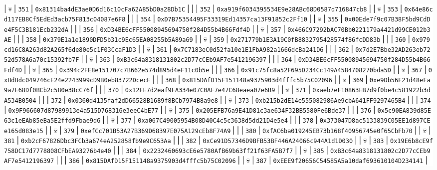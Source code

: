 | 💀 | `351` | `0x81314ba4dE3ae0D6d16c10cFa62A85bD0a28Db1C` |
|  | `352` | `0xa919f6034395534E9e28ABc68D0587d716847cb8` |
| 💀 | `353` | `0x64e86cd117EB8Cf5EdEd3acb75F813c04087e6F8` |
|  | `354` | `0xD7B75354495F33319Ed14357ca13F91852c2Ff10` |
| 💀 | `355` | `0x00Ede7f9c07B38F5bd9CdDe4F5C3B181Ecb232dA` |
|  | `356` | `0xD34BE6cFF55008945694750f284D55b4B66Fdf4D` |
| 💀 | `357` | `0x466C97292bAC70Bb0221179a4421d99CE012b3AE` |
|  | `358` | `0x379E1a1e1890DFD5b31c9Ec65EA08255b5A89a69` |
| 💀 | `359` | `0x271779b1E3A19C0fB8832795428574f86fcDD83b` |
|  | `360` | `0x979cd16C8A263d82A265f6de80e5c1F03CcaF1D3` |
| 💀 | `361` | `0x7C7183eC0d52fa10e1E1FbA982a1666dcBa241D6` |
|  | `362` | `0x7d2E7Bbe32AD263eb7252d578A6a70c15392fb7F` |
| 💀 | `363` | `0xB3c64a8318131802c2D77cCEb9AF7e5412196397` |
|  | `364` | `0xD34BE6cFF55008945694750f284D55b4B66Fdf4D` |
| 💀 | `365` | `0x394c2FE8e151707c7B662e574d895d4eF11c0b5e` |
|  | `366` | `0x91c75fc8a52F695D234Cc149A4584708270bda5D` |
| 💀 | `367` | `0xBdBdc049746cE24e2243999cD9B0eb83722DcecE` |
|  | `368` | `0x815DAfD15F151148a9375903d4fffc5b75C02096` |
| 💀 | `369` | `0xe9Db56F21d48eFa9a7E68Df0BCb2c580e38cC76f` |
|  | `370` | `0x12FE7d2eaf9FA334e07C0AF7e47C68eaea07e6B9` |
| 💀 | `371` | `0xaeb7eF10863EB7d9f0be4c581922b3dA534B0504` |
|  | `372` | `0x0360d4135faf2dD66528B1689f8BCb7974B8a9e8` |
| 💀 | `373` | `0xb215b2dE14e555082986Ae9cbA641FF9297465B4` |
|  | `374` | `0x9F966607d87989913e4a515D768316e3eeC4bE77` |
| 💀 | `375` | `0x205EFB76a9E41D81c3ae634F32BB5580Fe6Bde37` |
|  | `376` | `0x5c90EA839d85E63c1eEAb85eBa5E2ffd9Fbae9d6` |
| 💀 | `377` | `0xa067C49005954B08D40C4c5c3638d5dd21D4e5e4` |
|  | `378` | `0x373047D8ac5133839C05EE1d897CEe165d083e15` |
| 💀 | `379` | `0xefCc701B53A27B369D68397E075A129cEb8F74A9` |
|  | `380` | `0xfAC6ba019245EB73b168f40956745e0f65CbFb70` |
| 💀 | `381` | `0xb2cF67826Dbc3FCb3a674eA252858fb9e9C653Aa` |
|  | `382` | `0xCe91D57346D9BFB53BF446A24066c944A1d1D030` |
| 💀 | `383` | `0x19E6b8cE9f758DC17d7778808CFbEA93276b4e40` |
|  | `384` | `0x2232460693cE6e5780AfB69b63ff21f63FA5B7f7` |
| 💀 | `385` | `0xB3c64a8318131802c2D77cCEb9AF7e5412196397` |
|  | `386` | `0x815DAfD15F151148a9375903d4fffc5b75C02096` |
| 💀 | `387` | `0xEEE9f20656C54585A5a10daf693610104D234141` |